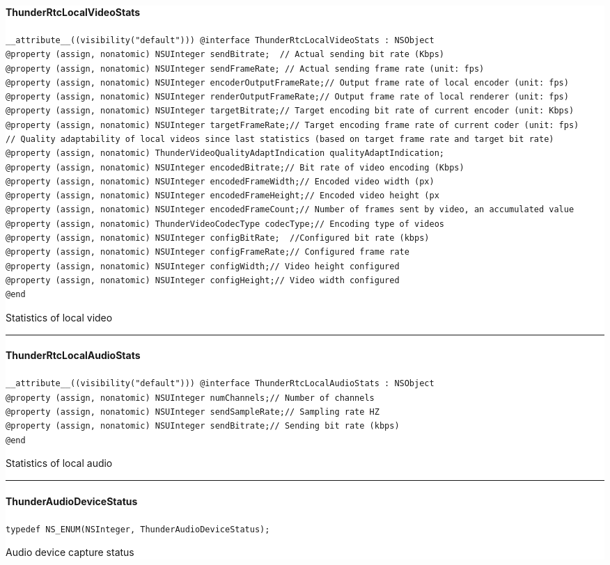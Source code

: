 #### ThunderRtcLocalVideoStats

```objc
__attribute__((visibility("default"))) @interface ThunderRtcLocalVideoStats : NSObject
@property (assign, nonatomic) NSUInteger sendBitrate;  // Actual sending bit rate (Kbps)
@property (assign, nonatomic) NSUInteger sendFrameRate; // Actual sending frame rate (unit: fps)
@property (assign, nonatomic) NSUInteger encoderOutputFrameRate;// Output frame rate of local encoder (unit: fps)
@property (assign, nonatomic) NSUInteger renderOutputFrameRate;// Output frame rate of local renderer (unit: fps)
@property (assign, nonatomic) NSUInteger targetBitrate;// Target encoding bit rate of current encoder (unit: Kbps)
@property (assign, nonatomic) NSUInteger targetFrameRate;// Target encoding frame rate of current coder (unit: fps)
// Quality adaptability of local videos since last statistics (based on target frame rate and target bit rate)
@property (assign, nonatomic) ThunderVideoQualityAdaptIndication qualityAdaptIndication;
@property (assign, nonatomic) NSUInteger encodedBitrate;// Bit rate of video encoding (Kbps)
@property (assign, nonatomic) NSUInteger encodedFrameWidth;// Encoded video width (px)
@property (assign, nonatomic) NSUInteger encodedFrameHeight;// Encoded video height (px
@property (assign, nonatomic) NSUInteger encodedFrameCount;// Number of frames sent by video, an accumulated value
@property (assign, nonatomic) ThunderVideoCodecType codecType;// Encoding type of videos
@property (assign, nonatomic) NSUInteger configBitRate;  //Configured bit rate (kbps)
@property (assign, nonatomic) NSUInteger configFrameRate;// Configured frame rate
@property (assign, nonatomic) NSUInteger configWidth;// Video height configured
@property (assign, nonatomic) NSUInteger configHeight;// Video width configured
@end
```

Statistics of local video

--------------------------

#### ThunderRtcLocalAudioStats

```objc
__attribute__((visibility("default"))) @interface ThunderRtcLocalAudioStats : NSObject
@property (assign, nonatomic) NSUInteger numChannels;// Number of channels
@property (assign, nonatomic) NSUInteger sendSampleRate;// Sampling rate HZ
@property (assign, nonatomic) NSUInteger sendBitrate;// Sending bit rate (kbps)
@end
```

Statistics of local audio

--------------------------

#### ThunderAudioDeviceStatus

```objc
typedef NS_ENUM(NSInteger, ThunderAudioDeviceStatus);
```

Audio device capture status

